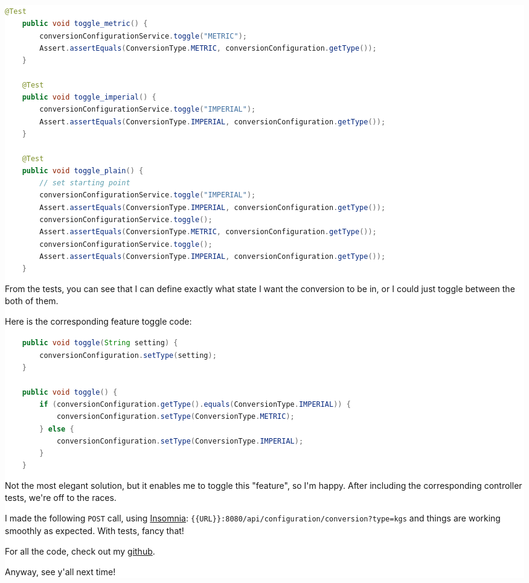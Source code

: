 ```java
@Test
    public void toggle_metric() {
        conversionConfigurationService.toggle("METRIC");
        Assert.assertEquals(ConversionType.METRIC, conversionConfiguration.getType());
    }

    @Test
    public void toggle_imperial() {
        conversionConfigurationService.toggle("IMPERIAL");
        Assert.assertEquals(ConversionType.IMPERIAL, conversionConfiguration.getType());
    }

    @Test
    public void toggle_plain() {
        // set starting point
        conversionConfigurationService.toggle("IMPERIAL");
        Assert.assertEquals(ConversionType.IMPERIAL, conversionConfiguration.getType());
        conversionConfigurationService.toggle();
        Assert.assertEquals(ConversionType.METRIC, conversionConfiguration.getType());
        conversionConfigurationService.toggle();
        Assert.assertEquals(ConversionType.IMPERIAL, conversionConfiguration.getType());
    }
```

From the tests, you can see that I can define exactly what state I want the conversion to be in, or I could just toggle between the both of them.

Here is the corresponding feature toggle code:

```java
    public void toggle(String setting) {
        conversionConfiguration.setType(setting);
    }

    public void toggle() {
        if (conversionConfiguration.getType().equals(ConversionType.IMPERIAL)) {
            conversionConfiguration.setType(ConversionType.METRIC);
        } else {
            conversionConfiguration.setType(ConversionType.IMPERIAL);
        }
    }
```

Not the most elegant solution, but it enables me to toggle this "feature", so I'm happy. After including the corresponding controller tests, we're off to the races.

I made the following `POST` call, using [Insomnia](https://insomnia.rest/):
`{{URL}}:8080/api/configuration/conversion?type=kgs` and things are working smoothly as expected. With tests, fancy that!

For all the code, check out my [github](https://github.com/eginwong/fitness-tracker/tree/part-ii).

Anyway, see y'all next time!
